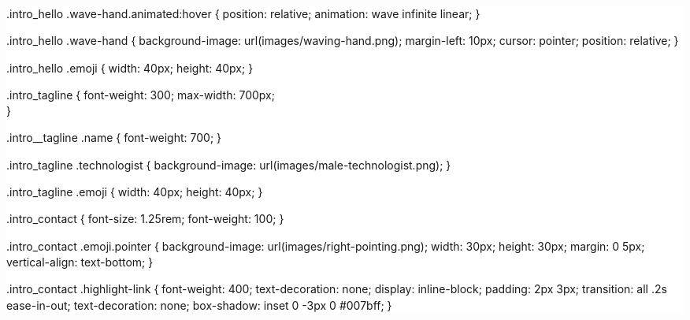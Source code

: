 .intro_hello .wave-hand.animated:hover {
    position: relative;
    animation: wave infinite linear;
}

.intro_hello .wave-hand {
    background-image: url(images/waving-hand.png);
    margin-left: 10px;
    cursor: pointer;
    position: relative;
}

.intro_hello .emoji {
    width: 40px;
    height: 40px;
}

.intro_tagline {
    font-weight: 300;
    max-width: 700px;   
}

.intro__tagline .name {
    font-weight: 700;
}

.intro_tagline .technologist {
    background-image: url(images/male-technologist.png);
}

.intro_tagline .emoji {
    width: 40px;
    height: 40px;
}

.intro_contact {
    font-size: 1.25rem;
    font-weight: 100;
}

.intro_contact .emoji.pointer {
    background-image: url(images/right-pointing.png);
    width: 30px;
    height: 30px;
    margin: 0 5px;
    vertical-align: text-bottom;
}

.intro_contact .highlight-link {
    font-weight: 400;
    text-decoration: none;
    display: inline-block;
    padding: 2px 3px;
    transition: all .2s ease-in-out;
    text-decoration: none;
    box-shadow: inset 0 -3px 0 #007bff;
}

